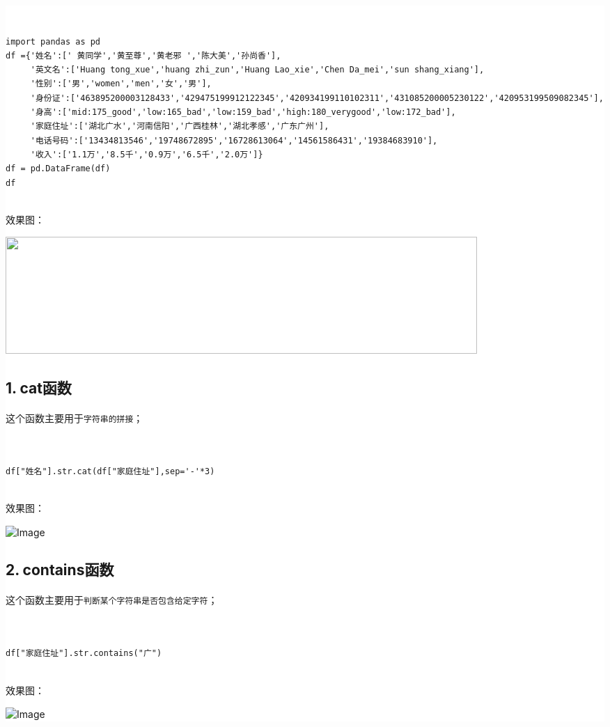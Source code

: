 ```


import pandas as pd
df ={'姓名':[' 黄同学','黄至尊','黄老邪 ','陈大美','孙尚香'],
     '英文名':['Huang tong_xue','huang zhi_zun','Huang Lao_xie','Chen Da_mei','sun shang_xiang'],
     '性别':['男','women','men','女','男'],
     '身份证':['463895200003128433','429475199912122345','420934199110102311','431085200005230122','420953199509082345'],
     '身高':['mid:175_good','low:165_bad','low:159_bad','high:180_verygood','low:172_bad'],
     '家庭住址':['湖北广水','河南信阳','广西桂林','湖北孝感','广东广州'],
     '电话号码':['13434813546','19748672895','16728613064','14561586431','19384683910'],
     '收入':['1.1万','8.5千','0.9万','6.5千','2.0万']}
df = pd.DataFrame(df)
df


```

效果图：

<img width="677" height="168" src="../../../_resources/640_wx_fmt_png_wxfrom_5_wx_lazy__91563720e69049119.png"/>

## 1\. cat函数

这个函数主要用于`字符串的拼接`；

```


df["姓名"].str.cat(df["家庭住址"],sep='-'*3)


```

效果图：

![Image](../../../_resources/640_wx_fmt_png_wxfrom_5_wx_lazy__47cdfdfa2a9a4f2e8.png)

## 2\. contains函数

这个函数主要用于`判断某个字符串是否包含给定字符`；

```


df["家庭住址"].str.contains("广")


```

效果图：

![Image](../../../_resources/640_wx_fmt_png_wxfrom_5_wx_lazy__d523d9716bd340268.png)
